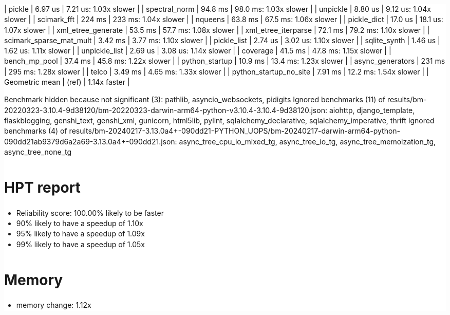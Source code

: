 | pickle                   | 6.97 us                                                | 7.21 us: 1.03x slower                                                  |
| spectral_norm            | 94.8 ms                                                | 98.0 ms: 1.03x slower                                                  |
| unpickle                 | 8.80 us                                                | 9.12 us: 1.04x slower                                                  |
| scimark_fft              | 224 ms                                                 | 233 ms: 1.04x slower                                                   |
| nqueens                  | 63.8 ms                                                | 67.5 ms: 1.06x slower                                                  |
| pickle_dict              | 17.0 us                                                | 18.1 us: 1.07x slower                                                  |
| xml_etree_generate       | 53.5 ms                                                | 57.7 ms: 1.08x slower                                                  |
| xml_etree_iterparse      | 72.1 ms                                                | 79.2 ms: 1.10x slower                                                  |
| scimark_sparse_mat_mult  | 3.42 ms                                                | 3.77 ms: 1.10x slower                                                  |
| pickle_list              | 2.74 us                                                | 3.02 us: 1.10x slower                                                  |
| sqlite_synth             | 1.46 us                                                | 1.62 us: 1.11x slower                                                  |
| unpickle_list            | 2.69 us                                                | 3.08 us: 1.14x slower                                                  |
| coverage                 | 41.5 ms                                                | 47.8 ms: 1.15x slower                                                  |
| bench_mp_pool            | 37.4 ms                                                | 45.8 ms: 1.22x slower                                                  |
| python_startup           | 10.9 ms                                                | 13.4 ms: 1.23x slower                                                  |
| async_generators         | 231 ms                                                 | 295 ms: 1.28x slower                                                   |
| telco                    | 3.49 ms                                                | 4.65 ms: 1.33x slower                                                  |
| python_startup_no_site   | 7.91 ms                                                | 12.2 ms: 1.54x slower                                                  |
| Geometric mean           | (ref)                                                  | 1.14x faster                                                           |

Benchmark hidden because not significant (3): pathlib, asyncio_websockets, pidigits
Ignored benchmarks (11) of results/bm-20220323-3.10.4-9d38120/bm-20220323-darwin-arm64-python-v3.10.4-3.10.4-9d38120.json: aiohttp, django_template, flaskblogging, genshi_text, genshi_xml, gunicorn, html5lib, pylint, sqlalchemy_declarative, sqlalchemy_imperative, thrift
Ignored benchmarks (4) of results/bm-20240217-3.13.0a4+-090dd21-PYTHON_UOPS/bm-20240217-darwin-arm64-python-090dd21ab9379d6a2a69-3.13.0a4+-090dd21.json: async_tree_cpu_io_mixed_tg, async_tree_io_tg, async_tree_memoization_tg, async_tree_none_tg


# HPT report

- Reliability score: 100.00% likely to be faster
- 90% likely to have a speedup of 1.10x
- 95% likely to have a speedup of 1.09x
- 99% likely to have a speedup of 1.05x


# Memory

- memory change: 1.12x